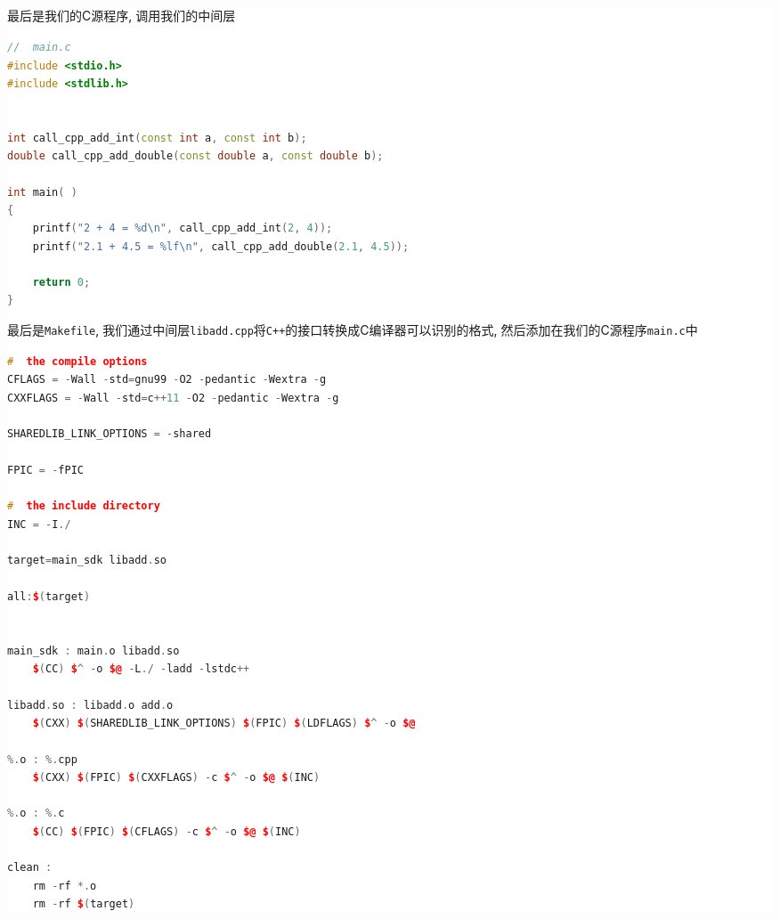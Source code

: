 
最后是我们的C源程序, 调用我们的中间层

```cpp
//  main.c
#include <stdio.h>
#include <stdlib.h>


int call_cpp_add_int(const int a, const int b);
double call_cpp_add_double(const double a, const double b);

int main( )
{
    printf("2 + 4 = %d\n", call_cpp_add_int(2, 4));
    printf("2.1 + 4.5 = %lf\n", call_cpp_add_double(2.1, 4.5));

    return 0;
}
```



最后是`Makefile`, 我们通过中间层`libadd.cpp`将`C++`的接口转换成C编译器可以识别的格式, 然后添加在我们的C源程序`main.c`中


```cpp
#  the compile options
CFLAGS = -Wall -std=gnu99 -O2 -pedantic -Wextra -g
CXXFLAGS = -Wall -std=c++11 -O2 -pedantic -Wextra -g

SHAREDLIB_LINK_OPTIONS = -shared

FPIC = -fPIC

#  the include directory
INC = -I./

target=main_sdk libadd.so

all:$(target)


main_sdk : main.o libadd.so
	$(CC) $^ -o $@ -L./ -ladd -lstdc++

libadd.so : libadd.o add.o
	$(CXX) $(SHAREDLIB_LINK_OPTIONS) $(FPIC) $(LDFLAGS) $^ -o $@

%.o : %.cpp
	$(CXX) $(FPIC) $(CXXFLAGS) -c $^ -o $@ $(INC)

%.o : %.c
	$(CC) $(FPIC) $(CFLAGS) -c $^ -o $@ $(INC)

clean :
	rm -rf *.o
	rm -rf $(target)
```

